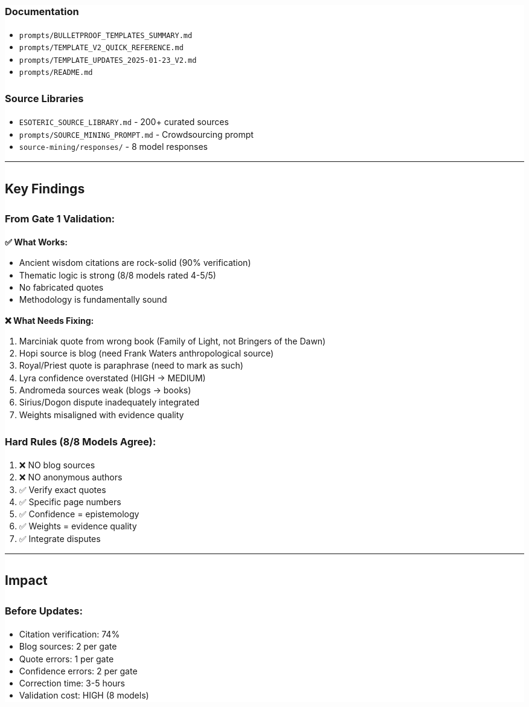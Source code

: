 ### Documentation
- `prompts/BULLETPROOF_TEMPLATES_SUMMARY.md`
- `prompts/TEMPLATE_V2_QUICK_REFERENCE.md`
- `prompts/TEMPLATE_UPDATES_2025-01-23_V2.md`
- `prompts/README.md`

### Source Libraries
- `ESOTERIC_SOURCE_LIBRARY.md` - 200+ curated sources
- `prompts/SOURCE_MINING_PROMPT.md` - Crowdsourcing prompt
- `source-mining/responses/` - 8 model responses

---

## Key Findings

### From Gate 1 Validation:

**✅ What Works:**
- Ancient wisdom citations are rock-solid (90% verification)
- Thematic logic is strong (8/8 models rated 4-5/5)
- No fabricated quotes
- Methodology is fundamentally sound

**❌ What Needs Fixing:**
1. Marciniak quote from wrong book (Family of Light, not Bringers of the Dawn)
2. Hopi source is blog (need Frank Waters anthropological source)
3. Royal/Priest quote is paraphrase (need to mark as such)
4. Lyra confidence overstated (HIGH → MEDIUM)
5. Andromeda sources weak (blogs → books)
6. Sirius/Dogon dispute inadequately integrated
7. Weights misaligned with evidence quality

### Hard Rules (8/8 Models Agree):
1. ❌ NO blog sources
2. ❌ NO anonymous authors
3. ✅ Verify exact quotes
4. ✅ Specific page numbers
5. ✅ Confidence = epistemology
6. ✅ Weights = evidence quality
7. ✅ Integrate disputes

---

## Impact

### Before Updates:
- Citation verification: 74%
- Blog sources: 2 per gate
- Quote errors: 1 per gate
- Confidence errors: 2 per gate
- Correction time: 3-5 hours
- Validation cost: HIGH (8 models)
